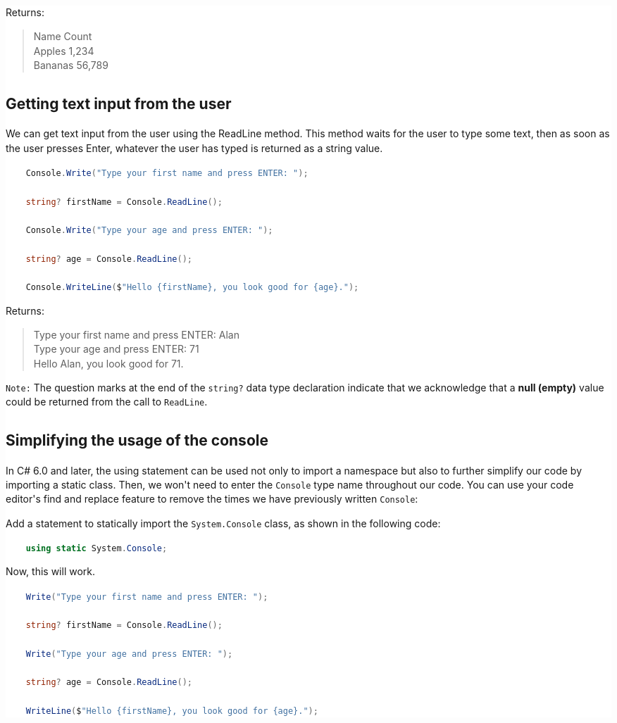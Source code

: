 Returns:

> Name        Count     
> Apples      1,234     
> Bananas    56,789

## Getting text input from the user

We can get text input from the user using the ReadLine method. This method waits for the user to type some text, then as soon as the user presses Enter, whatever the user has typed is returned as a string value.

```csharp
    Console.Write("Type your first name and press ENTER: ");

    string? firstName = Console.ReadLine();

    Console.Write("Type your age and press ENTER: ");
    
    string? age = Console.ReadLine();
    
    Console.WriteLine($"Hello {firstName}, you look good for {age}.");
```

Returns:

> Type your first name and press ENTER: Alan        
> Type your age and press ENTER: 71     
> Hello Alan, you look good for 71.

``Note:`` The question marks at the end of the ``string?`` data type declaration indicate that we acknowledge that a **null (empty)** value could be returned from the call to ``ReadLine``. 

## Simplifying the usage of the console

In C# 6.0 and later, the using statement can be used not only to import a namespace but also to further simplify our code by importing a static class. Then, we won't need to enter the ``Console`` type name throughout our code. You can use your code editor's find and replace feature to remove the times we have previously written ``Console``:

Add a statement to statically import the ``System.Console`` class, as shown in the following code:

```csharp
    using static System.Console;
```

Now, this will work.

```csharp
    Write("Type your first name and press ENTER: ");

    string? firstName = Console.ReadLine();

    Write("Type your age and press ENTER: ");
    
    string? age = Console.ReadLine();
    
    WriteLine($"Hello {firstName}, you look good for {age}.");
```

